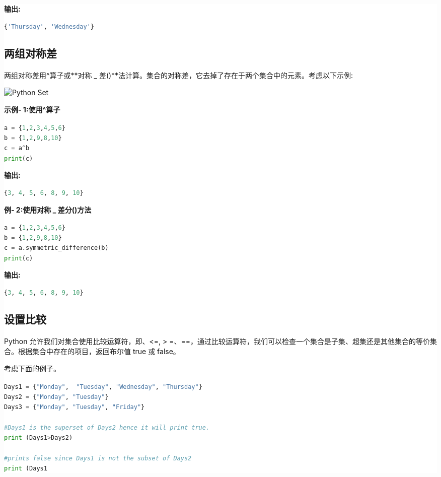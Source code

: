 **输出:**

```py
{'Thursday', 'Wednesday'}

```

## 两组对称差

两组对称差用^算子或**对称 _ 差()**法计算。集合的对称差，它去掉了存在于两个集合中的元素。考虑以下示例:

![Python Set](img/d04dd5a83e71270c7b8979a1cbfdadc5.png)

**示例- 1:使用^算子**

```py
a = {1,2,3,4,5,6}
b = {1,2,9,8,10}
c = a^b
print(c)

```

**输出:**

```py
{3, 4, 5, 6, 8, 9, 10}

```

**例- 2:使用对称 _ 差分()方法**

```py
a = {1,2,3,4,5,6}
b = {1,2,9,8,10}
c = a.symmetric_difference(b)
print(c)

```

**输出:**

```py
{3, 4, 5, 6, 8, 9, 10}

```

## 设置比较

Python 允许我们对集合使用比较运算符，即、<=, > =、==，通过比较运算符，我们可以检查一个集合是子集、超集还是其他集合的等价集合。根据集合中存在的项目，返回布尔值 true 或 false。

考虑下面的例子。

```py
Days1 = {"Monday",  "Tuesday", "Wednesday", "Thursday"}  
Days2 = {"Monday", "Tuesday"}  
Days3 = {"Monday", "Tuesday", "Friday"}  

#Days1 is the superset of Days2 hence it will print true.   
print (Days1>Days2)   

#prints false since Days1 is not the subset of Days2   
print (Days1
```
